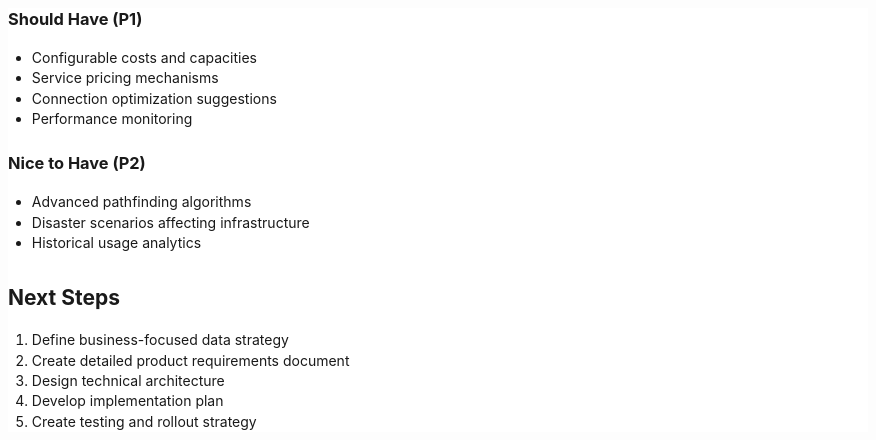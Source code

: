 ### Should Have (P1)
- Configurable costs and capacities
- Service pricing mechanisms
- Connection optimization suggestions
- Performance monitoring

### Nice to Have (P2)
- Advanced pathfinding algorithms
- Disaster scenarios affecting infrastructure
- Historical usage analytics

## Next Steps

1. Define business-focused data strategy
2. Create detailed product requirements document
3. Design technical architecture
4. Develop implementation plan
5. Create testing and rollout strategy